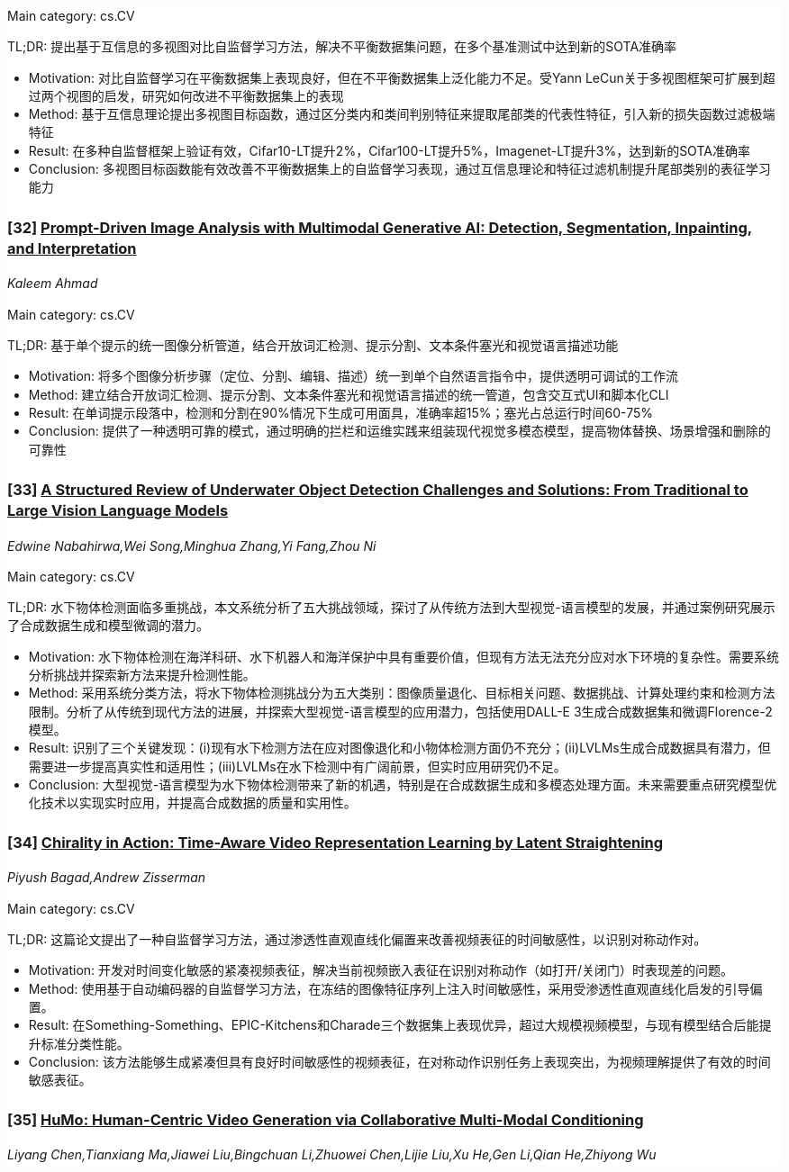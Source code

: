 Main category: cs.CV

TL;DR: 提出基于互信息的多视图对比自监督学习方法，解决不平衡数据集问题，在多个基准测试中达到新的SOTA准确率

- Motivation: 对比自监督学习在平衡数据集上表现良好，但在不平衡数据集上泛化能力不足。受Yann LeCun关于多视图框架可扩展到超过两个视图的启发，研究如何改进不平衡数据集上的表现
- Method: 基于互信息理论提出多视图目标函数，通过区分类内和类间判别特征来提取尾部类的代表性特征，引入新的损失函数过滤极端特征
- Result: 在多种自监督框架上验证有效，Cifar10-LT提升2%，Cifar100-LT提升5%，Imagenet-LT提升3%，达到新的SOTA准确率
- Conclusion: 多视图目标函数能有效改善不平衡数据集上的自监督学习表现，通过互信息理论和特征过滤机制提升尾部类别的表征学习能力


### [32] [Prompt-Driven Image Analysis with Multimodal Generative AI: Detection, Segmentation, Inpainting, and Interpretation](https://arxiv.org/abs/2509.08489)
*Kaleem Ahmad*

Main category: cs.CV

TL;DR: 基于单个提示的统一图像分析管道，结合开放词汇检测、提示分割、文本条件塞光和视觉语言描述功能

- Motivation: 将多个图像分析步骤（定位、分割、编辑、描述）统一到单个自然语言指令中，提供透明可调试的工作流
- Method: 建立结合开放词汇检测、提示分割、文本条件塞光和视觉语言描述的统一管道，包含交互式UI和脚本化CLI
- Result: 在单词提示段落中，检测和分割在90%情况下生成可用面具，准确率超15%；塞光占总运行时间60-75%
- Conclusion: 提供了一种透明可靠的模式，通过明确的拦栏和运维实践来组装现代视觉多模态模型，提高物体替换、场景增强和删除的可靠性


### [33] [A Structured Review of Underwater Object Detection Challenges and Solutions: From Traditional to Large Vision Language Models](https://arxiv.org/abs/2509.08490)
*Edwine Nabahirwa,Wei Song,Minghua Zhang,Yi Fang,Zhou Ni*

Main category: cs.CV

TL;DR: 水下物体检测面临多重挑战，本文系统分析了五大挑战领域，探讨了从传统方法到大型视觉-语言模型的发展，并通过案例研究展示了合成数据生成和模型微调的潜力。

- Motivation: 水下物体检测在海洋科研、水下机器人和海洋保护中具有重要价值，但现有方法无法充分应对水下环境的复杂性。需要系统分析挑战并探索新方法来提升检测性能。
- Method: 采用系统分类方法，将水下物体检测挑战分为五大类别：图像质量退化、目标相关问题、数据挑战、计算处理约束和检测方法限制。分析了从传统到现代方法的进展，并探索大型视觉-语言模型的应用潜力，包括使用DALL-E 3生成合成数据集和微调Florence-2模型。
- Result: 识别了三个关键发现：(i)现有水下检测方法在应对图像退化和小物体检测方面仍不充分；(ii)LVLMs生成合成数据具有潜力，但需要进一步提高真实性和适用性；(iii)LVLMs在水下检测中有广阔前景，但实时应用研究仍不足。
- Conclusion: 大型视觉-语言模型为水下物体检测带来了新的机遇，特别是在合成数据生成和多模态处理方面。未来需要重点研究模型优化技术以实现实时应用，并提高合成数据的质量和实用性。


### [34] [Chirality in Action: Time-Aware Video Representation Learning by Latent Straightening](https://arxiv.org/abs/2509.08502)
*Piyush Bagad,Andrew Zisserman*

Main category: cs.CV

TL;DR: 这篇论文提出了一种自监督学习方法，通过渗透性直观直线化偏置来改善视频表征的时间敏感性，以识别对称动作对。

- Motivation: 开发对时间变化敏感的紧凑视频表征，解决当前视频嵌入表征在识别对称动作（如打开/关闭门）时表现差的问题。
- Method: 使用基于自动编码器的自监督学习方法，在冻结的图像特征序列上注入时间敏感性，采用受渗透性直观直线化启发的引导偏置。
- Result: 在Something-Something、EPIC-Kitchens和Charade三个数据集上表现优异，超过大规模视频模型，与现有模型结合后能提升标准分类性能。
- Conclusion: 该方法能够生成紧凑但具有良好时间敏感性的视频表征，在对称动作识别任务上表现突出，为视频理解提供了有效的时间敏感表征。


### [35] [HuMo: Human-Centric Video Generation via Collaborative Multi-Modal Conditioning](https://arxiv.org/abs/2509.08519)
*Liyang Chen,Tianxiang Ma,Jiawei Liu,Bingchuan Li,Zhuowei Chen,Lijie Liu,Xu He,Gen Li,Qian He,Zhiyong Wu*
